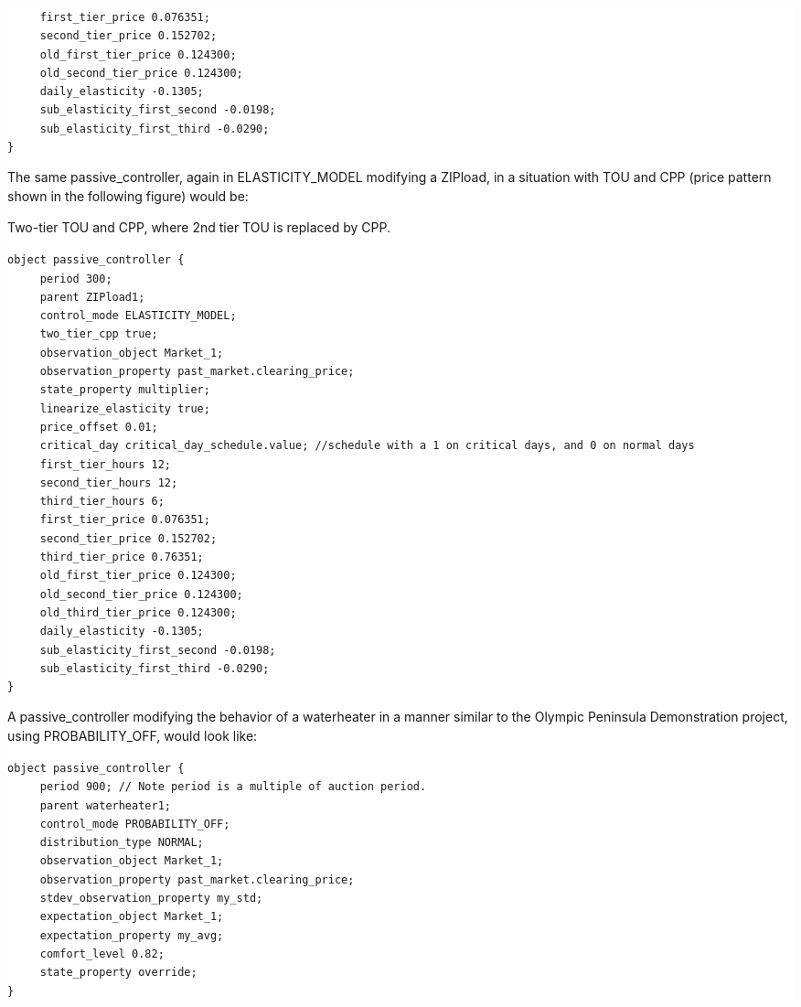 ~~~
     first_tier_price 0.076351;
     second_tier_price 0.152702;
     old_first_tier_price 0.124300;
     old_second_tier_price 0.124300;
     daily_elasticity -0.1305;
     sub_elasticity_first_second -0.0198;
     sub_elasticity_first_third -0.0290;
}
~~~

The same passive_controller, again in ELASTICITY_MODEL modifying a ZIPload, in a situation with TOU and CPP (price pattern shown in the following figure) would be:

Two-tier TOU and CPP, where 2nd tier TOU is replaced by CPP.

~~~
object passive_controller {
     period 300;
     parent ZIPload1;
     control_mode ELASTICITY_MODEL;
     two_tier_cpp true;
     observation_object Market_1;
     observation_property past_market.clearing_price;
     state_property multiplier;
     linearize_elasticity true;
     price_offset 0.01;
     critical_day critical_day_schedule.value; //schedule with a 1 on critical days, and 0 on normal days
     first_tier_hours 12;
     second_tier_hours 12;
     third_tier_hours 6;
     first_tier_price 0.076351;
     second_tier_price 0.152702;
     third_tier_price 0.76351;
     old_first_tier_price 0.124300;
     old_second_tier_price 0.124300;
     old_third_tier_price 0.124300;
     daily_elasticity -0.1305;
     sub_elasticity_first_second -0.0198;
     sub_elasticity_first_third -0.0290;
}
~~~

A passive_controller modifying the behavior of a waterheater in a manner similar to the Olympic Peninsula Demonstration project, using PROBABILITY_OFF, would look like:

~~~
object passive_controller {
     period 900; // Note period is a multiple of auction period.
     parent waterheater1;
     control_mode PROBABILITY_OFF;
     distribution_type NORMAL;
     observation_object Market_1;
     observation_property past_market.clearing_price;
     stdev_observation_property my_std;
     expectation_object Market_1;
     expectation_property my_avg;
     comfort_level 0.82;
     state_property override;
}
~~~
